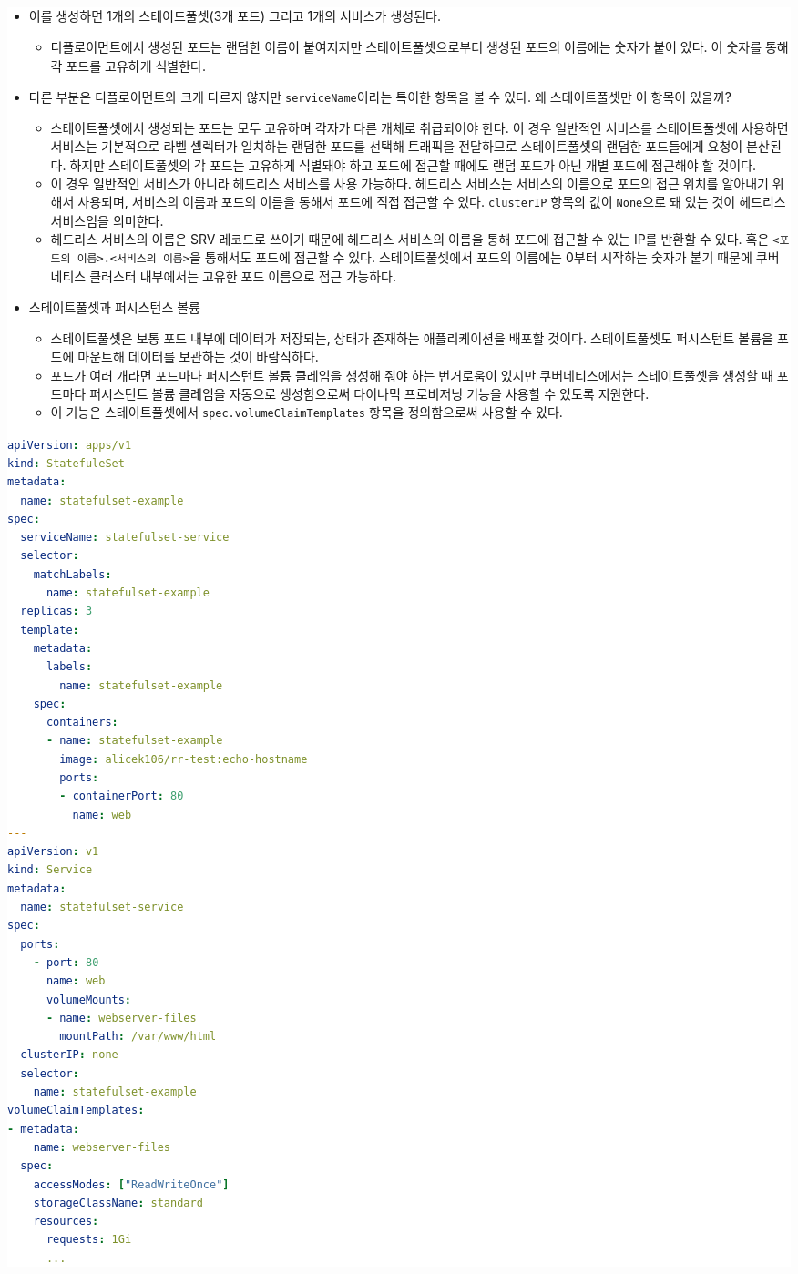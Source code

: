 * 이를 생성하면 1개의 스테이드풀셋(3개 포드) 그리고 1개의 서비스가 생성된다.
  * 디플로이먼트에서 생성된 포드는 랜덤한 이름이 붙여지지만 스테이트풀셋으로부터 생성된 포드의 이름에는 숫자가 붙어 있다. 이 숫자를 통해 각 포드를 고유하게 식별한다.
* 다른 부분은 디플로이먼트와 크게 다르지 않지만 `serviceName`이라는 특이한 항목을 볼 수 있다. 왜 스테이트풀셋만 이 항목이 있을까?
  * 스테이트풀셋에서 생성되는 포드는 모두 고유하며 각자가 다른 개체로 취급되어야 한다. 이 경우 일반적인 서비스를 스테이트풀셋에 사용하면 서비스는 기본적으로 라벨 셀렉터가 일치하는 랜덤한 포드를 선택해 트래픽을 전달하므로 스테이트풀셋의 랜덤한 포드들에게 요청이 분산된다. 하지만 스테이트풀셋의 각 포드는 고유하게 식별돼야 하고 포드에 접근할 때에도 랜덤 포드가 아닌 개별 포드에 접근해야 할 것이다. 
  * 이 경우 일반적인 서비스가 아니라 헤드리스 서비스를 사용 가능하다. 헤드리스 서비스는 서비스의 이름으로 포드의 접근 위치를 알아내기 위해서 사용되며, 서비스의 이름과 포드의 이름을 통해서 포드에 직접 접근할 수 있다. `clusterIP` 항목의 값이 `None`으로 돼 있는 것이 헤드리스 서비스임을 의미한다.
  * 헤드리스 서비스의 이름은 SRV 레코드로 쓰이기 때문에 헤드리스 서비스의 이름을 통해 포드에 접근할 수 있는 IP를 반환할 수 있다. 혹은 `<포드의 이름>.<서비스의 이름>`을 통해서도 포드에 접근할 수 있다. 스테이트풀셋에서 포드의 이름에는 0부터 시작하는 숫자가 붙기 때문에 쿠버네티스 클러스터 내부에서는 고유한 포드 이름으로 접근 가능하다.

* 스테이트풀셋과 퍼시스턴스 볼륨
  * 스테이트풀셋은 보통 포드 내부에 데이터가 저장되는, 상태가 존재하는 애플리케이션을 배포할 것이다. 스테이트풀셋도 퍼시스턴트 볼륨을 포드에 마운트해 데이터를 보관하는 것이 바람직하다.
  * 포드가 여러 개라면 포드마다 퍼시스턴트 볼륨 클레임을 생성해 줘야 하는 번거로움이 있지만 쿠버네티스에서는 스테이트풀셋을 생성할 때 포드마다 퍼시스턴트 볼륨 클레임을 자동으로 생성함으로써 다이나믹 프로비저닝 기능을 사용할 수 있도록 지원한다.
  * 이 기능은 스테이트풀셋에서 `spec.volumeClaimTemplates` 항목을 정의함으로써 사용할 수 있다.

```yaml
apiVersion: apps/v1
kind: StatefuleSet
metadata:
  name: statefulset-example
spec:
  serviceName: statefulset-service
  selector:
    matchLabels:
      name: statefulset-example
  replicas: 3
  template:
    metadata:
      labels:
        name: statefulset-example
    spec:
      containers:
      - name: statefulset-example
        image: alicek106/rr-test:echo-hostname
        ports:
        - containerPort: 80
          name: web
---
apiVersion: v1
kind: Service
metadata:
  name: statefulset-service
spec:
  ports:
    - port: 80
      name: web
      volumeMounts:
      - name: webserver-files
        mountPath: /var/www/html
  clusterIP: none
  selector:
    name: statefulset-example
volumeClaimTemplates:
- metadata:
    name: webserver-files
  spec:
    accessModes: ["ReadWriteOnce"]
    storageClassName: standard
    resources:
      requests: 1Gi
      ...
```